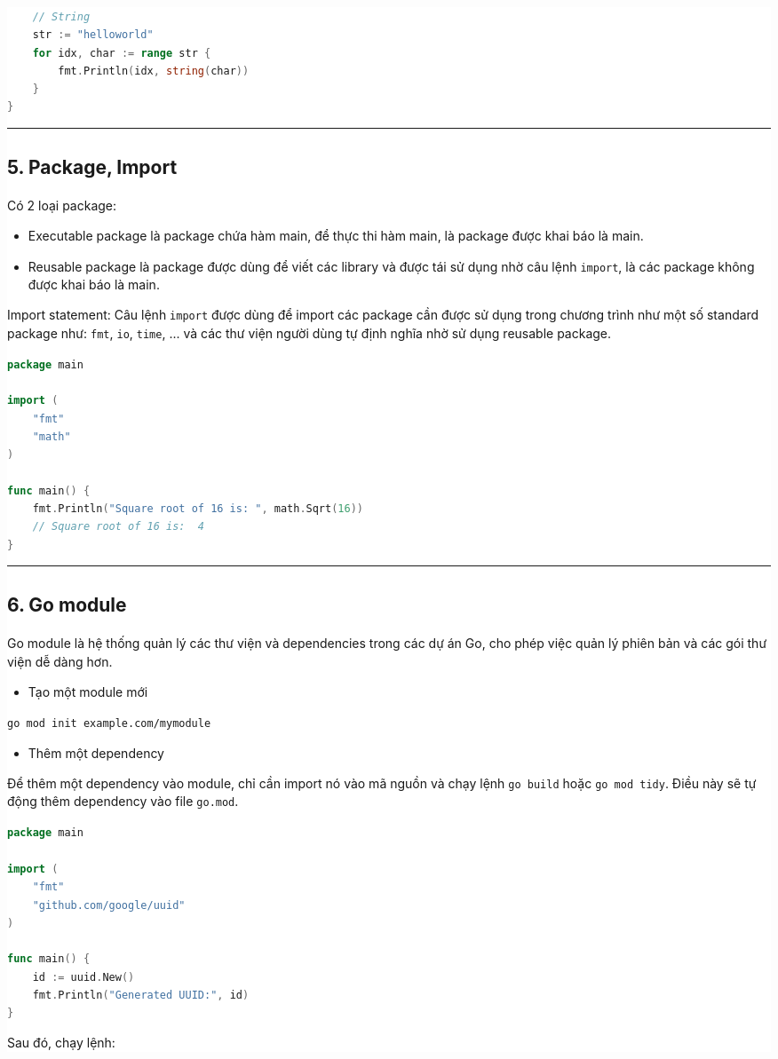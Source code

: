 ```go
	// String
	str := "helloworld"
	for idx, char := range str {
		fmt.Println(idx, string(char))
	}
}
```

---
## 5. Package, Import

Có 2 loại package:

- Executable package là package chứa hàm main, để thực thi hàm main, là package được khai báo là main.

- Reusable package là package được dùng để viết các library và được tái sử dụng nhờ câu lệnh `import`, là các package không được khai báo là main.

Import statement: Câu lệnh `import` được dùng để import các package cần được sử dụng trong chương trình như một số standard package như: `fmt`, `io`, `time`, ... và các thư viện người dùng tự định nghĩa nhờ sử dụng reusable package.

```go
package main

import (
	"fmt"
	"math"
)

func main() {
	fmt.Println("Square root of 16 is: ", math.Sqrt(16))
	// Square root of 16 is:  4
}
```
---
## 6. Go module
Go module là hệ thống quản lý các thư viện và dependencies trong các dự án Go, cho phép việc quản lý phiên bản và các gói thư viện dễ dàng hơn.

- Tạo một module mới

```sh
go mod init example.com/mymodule
```

- Thêm một dependency

Để thêm một dependency vào module, chỉ cần import nó vào mã nguồn và chạy lệnh `go build` hoặc `go mod tidy`. Điều này sẽ tự động thêm dependency vào file `go.mod`.
```go
package main

import (
	"fmt"
	"github.com/google/uuid"
)

func main() {
	id := uuid.New()
	fmt.Println("Generated UUID:", id)
}
```
Sau đó, chạy lệnh:
